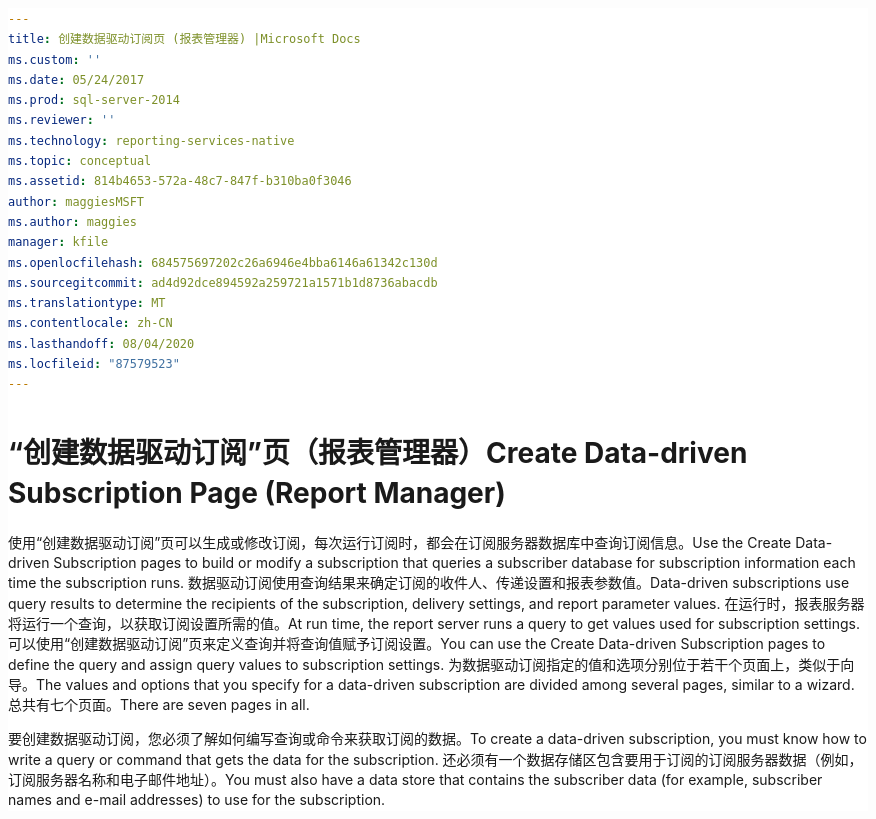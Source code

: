 ```yaml
---
title: 创建数据驱动订阅页 (报表管理器) |Microsoft Docs
ms.custom: ''
ms.date: 05/24/2017
ms.prod: sql-server-2014
ms.reviewer: ''
ms.technology: reporting-services-native
ms.topic: conceptual
ms.assetid: 814b4653-572a-48c7-847f-b310ba0f3046
author: maggiesMSFT
ms.author: maggies
manager: kfile
ms.openlocfilehash: 684575697202c26a6946e4bba6146a61342c130d
ms.sourcegitcommit: ad4d92dce894592a259721a1571b1d8736abacdb
ms.translationtype: MT
ms.contentlocale: zh-CN
ms.lasthandoff: 08/04/2020
ms.locfileid: "87579523"
---
```

# <a name="create-data-driven-subscription-page-report-manager"></a><span data-ttu-id="6d68e-102">“创建数据驱动订阅”页（报表管理器）</span><span class="sxs-lookup"><span data-stu-id="6d68e-102">Create Data-driven Subscription Page (Report Manager)</span></span>
  <span data-ttu-id="6d68e-103">使用“创建数据驱动订阅”页可以生成或修改订阅，每次运行订阅时，都会在订阅服务器数据库中查询订阅信息。</span><span class="sxs-lookup"><span data-stu-id="6d68e-103">Use the Create Data-driven Subscription pages to build or modify a subscription that queries a subscriber database for subscription information each time the subscription runs.</span></span> <span data-ttu-id="6d68e-104">数据驱动订阅使用查询结果来确定订阅的收件人、传递设置和报表参数值。</span><span class="sxs-lookup"><span data-stu-id="6d68e-104">Data-driven subscriptions use query results to determine the recipients of the subscription, delivery settings, and report parameter values.</span></span> <span data-ttu-id="6d68e-105">在运行时，报表服务器将运行一个查询，以获取订阅设置所需的值。</span><span class="sxs-lookup"><span data-stu-id="6d68e-105">At run time, the report server runs a query to get values used for subscription settings.</span></span> <span data-ttu-id="6d68e-106">可以使用“创建数据驱动订阅”页来定义查询并将查询值赋予订阅设置。</span><span class="sxs-lookup"><span data-stu-id="6d68e-106">You can use the Create Data-driven Subscription pages to define the query and assign query values to subscription settings.</span></span> <span data-ttu-id="6d68e-107">为数据驱动订阅指定的值和选项分别位于若干个页面上，类似于向导。</span><span class="sxs-lookup"><span data-stu-id="6d68e-107">The values and options that you specify for a data-driven subscription are divided among several pages, similar to a wizard.</span></span> <span data-ttu-id="6d68e-108">总共有七个页面。</span><span class="sxs-lookup"><span data-stu-id="6d68e-108">There are seven pages in all.</span></span>  
  
 <span data-ttu-id="6d68e-109">要创建数据驱动订阅，您必须了解如何编写查询或命令来获取订阅的数据。</span><span class="sxs-lookup"><span data-stu-id="6d68e-109">To create a data-driven subscription, you must know how to write a query or command that gets the data for the subscription.</span></span> <span data-ttu-id="6d68e-110">还必须有一个数据存储区包含要用于订阅的订阅服务器数据（例如，订阅服务器名称和电子邮件地址）。</span><span class="sxs-lookup"><span data-stu-id="6d68e-110">You must also have a data store that contains the subscriber data (for example, subscriber names and e-mail addresses) to use for the subscription.</span></span>  
  